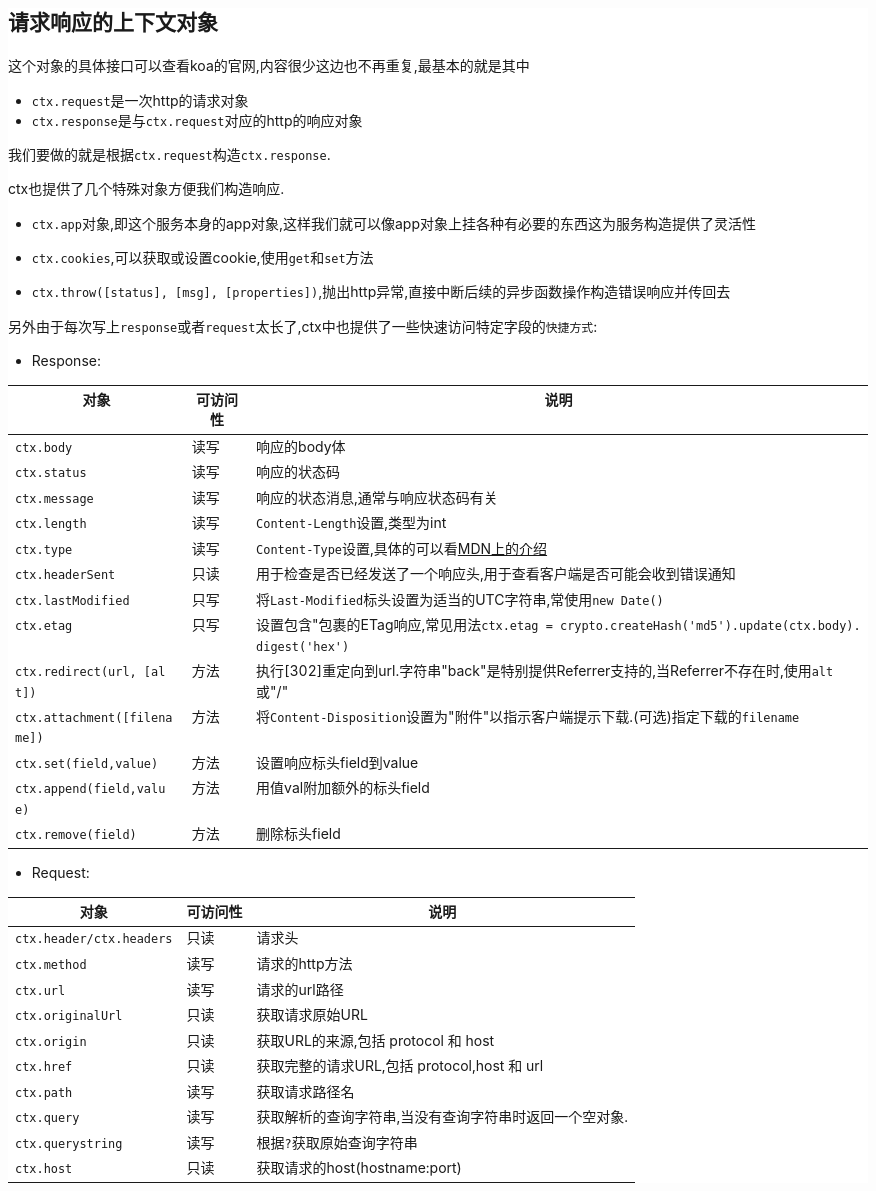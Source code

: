 ## 请求响应的上下文对象

这个对象的具体接口可以查看koa的官网,内容很少这边也不再重复,最基本的就是其中

+ `ctx.request`是一次http的请求对象
+ `ctx.response`是与`ctx.request`对应的http的响应对象

我们要做的就是根据`ctx.request`构造`ctx.response`.

ctx也提供了几个特殊对象方便我们构造响应.

+ `ctx.app`对象,即这个服务本身的app对象,这样我们就可以像app对象上挂各种有必要的东西这为服务构造提供了灵活性

+ `ctx.cookies`,可以获取或设置cookie,使用`get`和`set`方法

+ `ctx.throw([status], [msg], [properties])`,抛出http异常,直接中断后续的异步函数操作构造错误响应并传回去

另外由于每次写上`response`或者`request`太长了,ctx中也提供了一些快速访问特定字段的`快捷方式`:

+ Response:

| 对象                         | 可访问性 | 说明                                                                                                                 |
| ---------------------------- | -------- | -------------------------------------------------------------------------------------------------------------------- |
| `ctx.body`                   | 读写     | 响应的body体                                                                                                         |
| `ctx.status`                 | 读写     | 响应的状态码                                                                                                         |
| `ctx.message`                | 读写     | 响应的状态消息,通常与响应状态码有关                                                                                  |
| `ctx.length`                 | 读写     | `Content-Length`设置,类型为int                                                                                       |
| `ctx.type`                   | 读写     | `Content-Type`设置,具体的可以看[MDN上的介绍](https://developer.mozilla.org/zh-CN/docs/Web/HTTP/Headers/Content-Type) |
| `ctx.headerSent`             | 只读     | 用于检查是否已经发送了一个响应头,用于查看客户端是否可能会收到错误通知                                                |
| `ctx.lastModified`           | 只写     | 将`Last-Modified`标头设置为适当的UTC字符串,常使用`new Date()`                                                        |
| `ctx.etag`                   | 只写     | 设置包含"包裹的ETag响应,常见用法`ctx.etag = crypto.createHash('md5').update(ctx.body).digest('hex')`                 |
| `ctx.redirect(url, [alt])`   | 方法     | 执行[302]重定向到url.字符串"back"是特别提供Referrer支持的,当Referrer不存在时,使用`alt`或"/"                          |
| `ctx.attachment([filename])` | 方法     | 将`Content-Disposition`设置为"附件"以指示客户端提示下载.(可选)指定下载的`filename`                                   |
| `ctx.set(field,value)`       | 方法     | 设置响应标头field到value                                                                                             |
| `ctx.append(field,value)`    | 方法     | 用值val附加额外的标头field                                                                                           |
| `ctx.remove(field)`          | 方法     | 删除标头field                                                                                                        |

+ Request:

| 对象                              | 可访问性 | 说明                                                                                                                                                                   |
| --------------------------------- | -------- | ---------------------------------------------------------------------------------------------------------------------------------------------------------------------- |
| `ctx.header/ctx.headers`          | 只读     | 请求头                                                                                                                                                                 |
| `ctx.method`                      | 读写     | 请求的http方法                                                                                                                                                         |
| `ctx.url`                         | 读写     | 请求的url路径                                                                                                                                                          |
| `ctx.originalUrl`                 | 只读     | 获取请求原始URL                                                                                                                                                        |
| `ctx.origin`                      | 只读     | 获取URL的来源,包括 protocol 和 host                                                                                                                                    |
| `ctx.href`                        | 只读     | 获取完整的请求URL,包括 protocol,host 和 url                                                                                                                            |
| `ctx.path`                        | 读写     | 获取请求路径名                                                                                                                                                         |
| `ctx.query`                       | 读写     | 获取解析的查询字符串,当没有查询字符串时返回一个空对象.                                                                                                                 |
| `ctx.querystring`                 | 读写     | 根据`?`获取原始查询字符串                                                                                                                                              |
| `ctx.host`                        | 只读     | 获取请求的host(hostname:port)                                                                                                                                          |